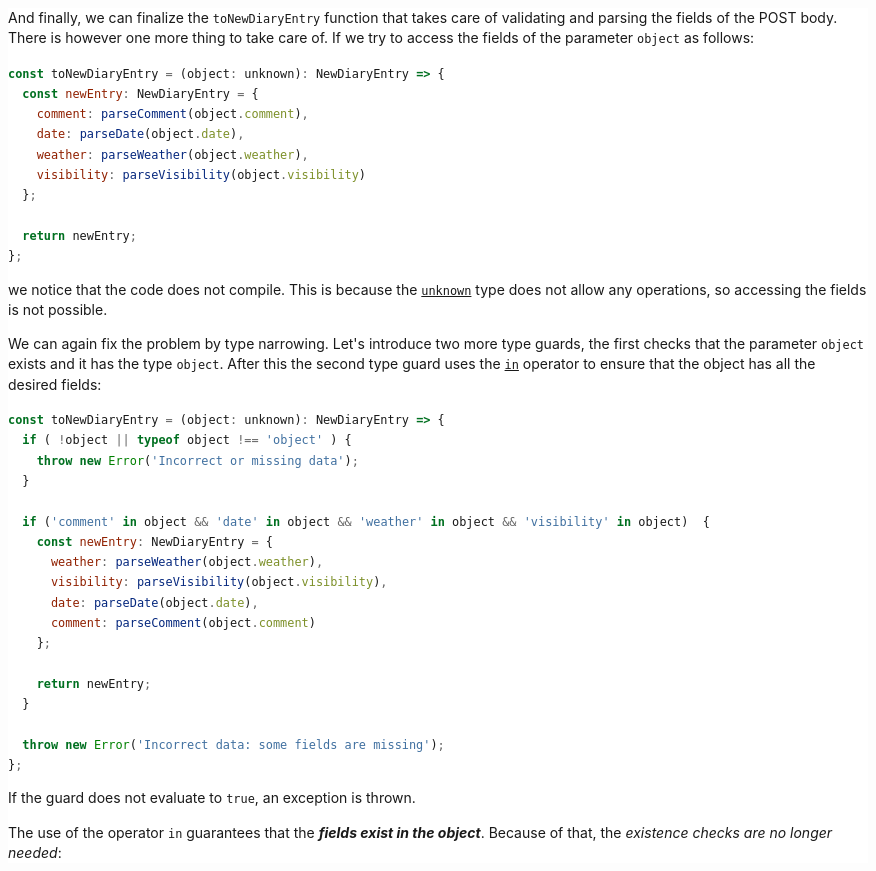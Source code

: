 
And finally, we can finalize the `toNewDiaryEntry` function that takes care of validating and parsing the fields of the POST body.
There is however one more thing to take care of.
If we try to access the fields of the parameter `object` as follows:

```js
const toNewDiaryEntry = (object: unknown): NewDiaryEntry => {
  const newEntry: NewDiaryEntry = {
    comment: parseComment(object.comment),
    date: parseDate(object.date),
    weather: parseWeather(object.weather),
    visibility: parseVisibility(object.visibility)
  };

  return newEntry;
};
```

we notice that the code does not compile.
This is because the [`unknown`](https://www.typescriptlang.org/docs/handbook/release-notes/typescript-3-0.html#new-unknown-top-type) type
does not allow any operations, so accessing the fields is not possible.

We can again fix the problem by type narrowing.
Let's introduce two more type guards, the first checks that the parameter `object` exists and it has the type `object`.
After this the second type guard uses the [`in`](https://www.typescriptlang.org/docs/handbook/2/narrowing.html#the-in-operator-narrowing)
operator to ensure that the object has all the desired fields:

```js
const toNewDiaryEntry = (object: unknown): NewDiaryEntry => {
  if ( !object || typeof object !== 'object' ) {
    throw new Error('Incorrect or missing data');
  }

  if ('comment' in object && 'date' in object && 'weather' in object && 'visibility' in object)  {
    const newEntry: NewDiaryEntry = {
      weather: parseWeather(object.weather),
      visibility: parseVisibility(object.visibility),
      date: parseDate(object.date),
      comment: parseComment(object.comment)
    };
  
    return newEntry;
  }

  throw new Error('Incorrect data: some fields are missing');
};
```

If the guard does not evaluate to `true`, an exception is thrown.

The use of the operator `in` guarantees that the ***fields exist in the object***.
Because of that, the *existence checks are no longer needed*:
